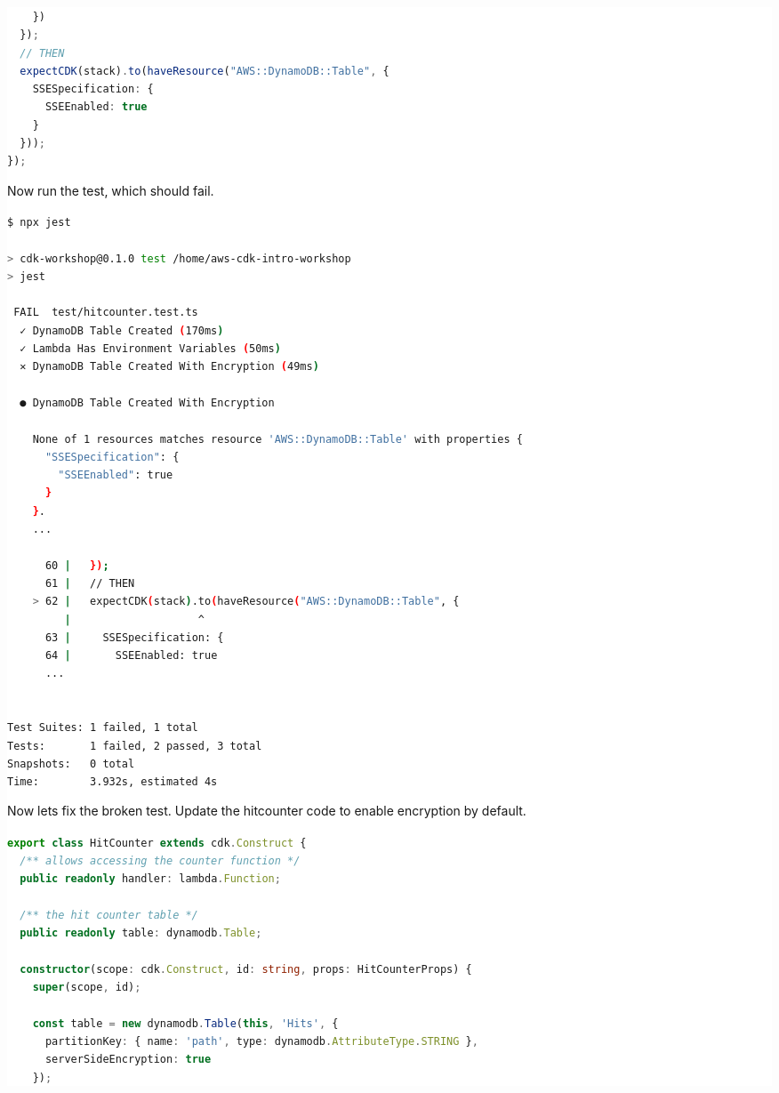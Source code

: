 ```typescript {hl_lines=["18-20"]}
    })
  });
  // THEN
  expectCDK(stack).to(haveResource("AWS::DynamoDB::Table", {
    SSESpecification: {
      SSEEnabled: true
    }
  }));
});
```

Now run the test, which should fail.

```bash
$ npx jest

> cdk-workshop@0.1.0 test /home/aws-cdk-intro-workshop
> jest

 FAIL  test/hitcounter.test.ts
  ✓ DynamoDB Table Created (170ms)
  ✓ Lambda Has Environment Variables (50ms)
  ✕ DynamoDB Table Created With Encryption (49ms)

  ● DynamoDB Table Created With Encryption

    None of 1 resources matches resource 'AWS::DynamoDB::Table' with properties {
      "SSESpecification": {
        "SSEEnabled": true
      }
    }.
    ...

      60 |   });
      61 |   // THEN
    > 62 |   expectCDK(stack).to(haveResource("AWS::DynamoDB::Table", {
         |                    ^
      63 |     SSESpecification: {
      64 |       SSEEnabled: true
      ...


Test Suites: 1 failed, 1 total
Tests:       1 failed, 2 passed, 3 total
Snapshots:   0 total
Time:        3.932s, estimated 4s
```

Now lets fix the broken test. Update the hitcounter code to enable encryption by default.

```typescript {hl_lines=[13]}
export class HitCounter extends cdk.Construct {
  /** allows accessing the counter function */
  public readonly handler: lambda.Function;

  /** the hit counter table */
  public readonly table: dynamodb.Table;

  constructor(scope: cdk.Construct, id: string, props: HitCounterProps) {
    super(scope, id);

    const table = new dynamodb.Table(this, 'Hits', {
      partitionKey: { name: 'path', type: dynamodb.AttributeType.STRING },
      serverSideEncryption: true
    });
```